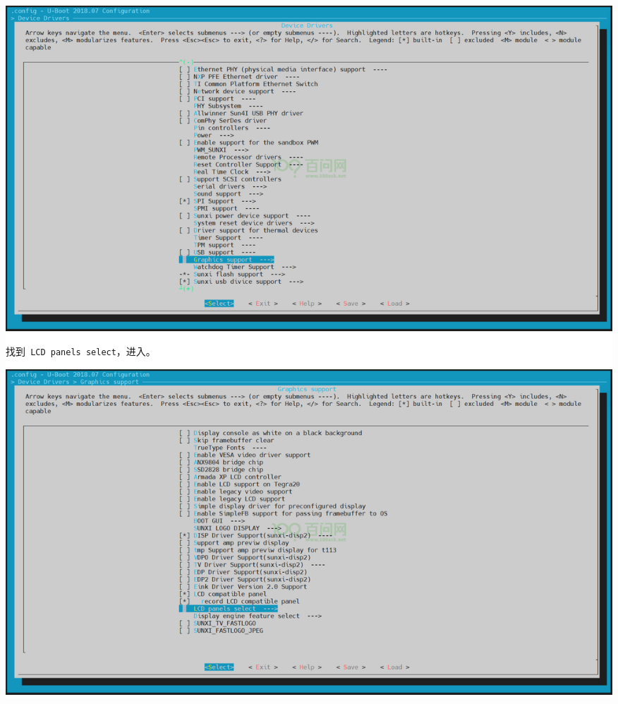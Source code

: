 ![image-20240720144536262](images/image-20240720144536262.png)

找到` LCD panels select`，进入。

![image-20240720144629349](images/image-20240720144629349.png)
